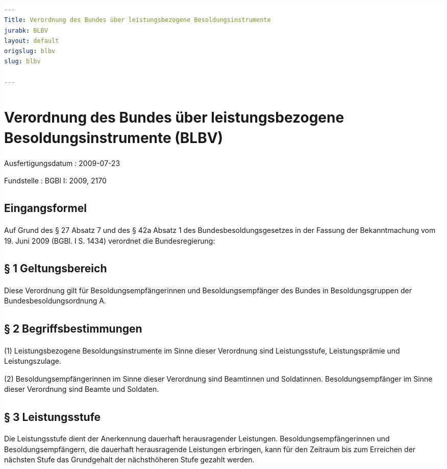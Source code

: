 ```yaml
---
Title: Verordnung des Bundes über leistungsbezogene Besoldungsinstrumente
jurabk: BLBV
layout: default
origslug: blbv
slug: blbv

---
```


# Verordnung des Bundes über leistungsbezogene Besoldungsinstrumente (BLBV)

Ausfertigungsdatum
:   2009-07-23

Fundstelle
:   BGBl I: 2009, 2170


## Eingangsformel

Auf Grund des § 27 Absatz 7 und des § 42a Absatz 1 des
Bundesbesoldungsgesetzes in der Fassung der Bekanntmachung vom 19.
Juni 2009 (BGBl. I S. 1434) verordnet die Bundesregierung:


## § 1 Geltungsbereich

Diese Verordnung gilt für Besoldungsempfängerinnen und
Besoldungsempfänger des Bundes in Besoldungsgruppen der
Bundesbesoldungsordnung A.


## § 2 Begriffsbestimmungen

(1) Leistungsbezogene Besoldungsinstrumente im Sinne dieser Verordnung
sind Leistungsstufe, Leistungsprämie und Leistungszulage.

(2) Besoldungsempfängerinnen im Sinne dieser Verordnung sind
Beamtinnen und Soldatinnen. Besoldungsempfänger im Sinne dieser
Verordnung sind Beamte und Soldaten.


## § 3 Leistungsstufe

Die Leistungsstufe dient der Anerkennung dauerhaft herausragender
Leistungen. Besoldungsempfängerinnen und Besoldungsempfängern, die
dauerhaft herausragende Leistungen erbringen, kann für den Zeitraum
bis zum Erreichen der nächsten Stufe das Grundgehalt der nächsthöheren
Stufe gezahlt werden.

